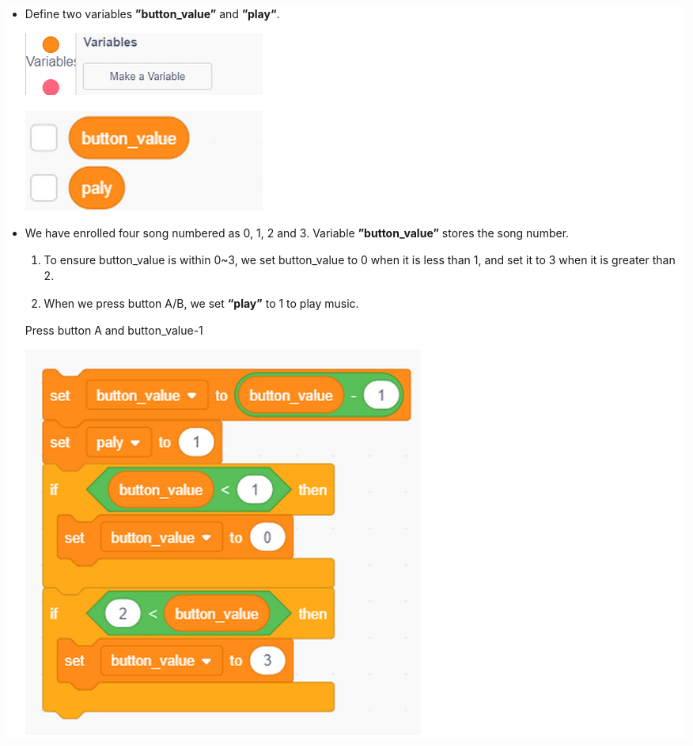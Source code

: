 - Define two variables **”button_value”** and **”play“**.

  ![img](img/430f5d0c7f639a802b37ac560c90abc7.png)

  ![img](img/4e07968cb152a0c7cea1bbedc8613dfc.png)

- We have enrolled four song numbered as 0, 1, 2 and 3. Variable **”button_value”** stores the song number.

  1. To ensure button_value is within 0~3, we set button_value to 0 when it is less than 1, and set it to 3 when it is greater than 2. 

  2. When we press button A/B, we set **“play”** to 1 to play music.

  Press button A and button_value-1

  ![img](img/11d63fd6c722ca8e2c79e9152023e247.png)
